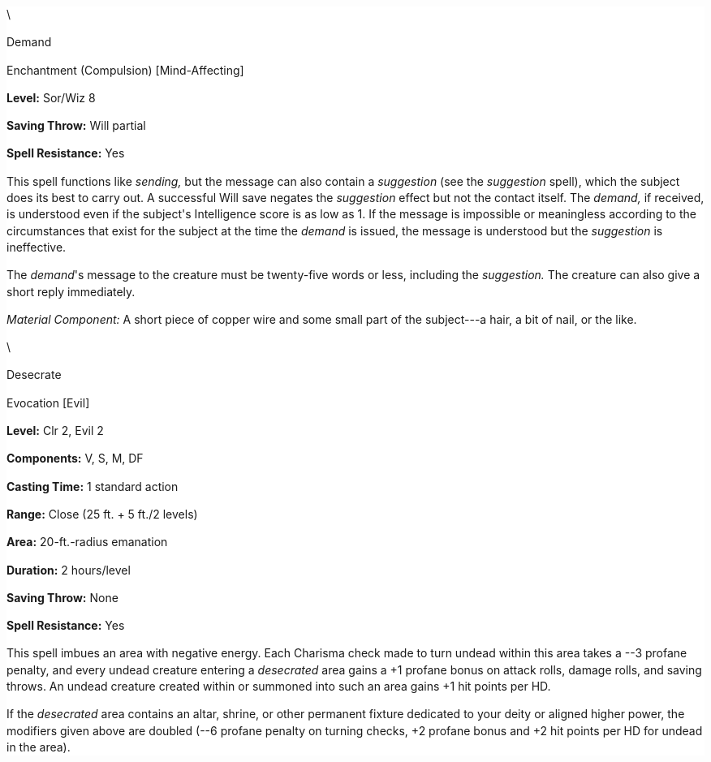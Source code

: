 \

Demand

Enchantment (Compulsion) \[Mind-Affecting\]

**Level:** Sor/Wiz 8

**Saving Throw:** Will partial

**Spell Resistance:** Yes

This spell functions like *sending,* but the message can also contain a
*suggestion* (see the *suggestion* spell), which the subject does its
best to carry out. A successful Will save negates the *suggestion*
effect but not the contact itself. The *demand,* if received, is
understood even if the subject's Intelligence score is as low as 1. If
the message is impossible or meaningless according to the circumstances
that exist for the subject at the time the *demand* is issued, the
message is understood but the *suggestion* is ineffective.

The *demand*'s message to the creature must be twenty-five words or
less, including the *suggestion.* The creature can also give a short
reply immediately.

*Material Component:* A short piece of copper wire and some small part
of the subject---a hair, a bit of nail, or the like.

\

Desecrate

Evocation \[Evil\]

**Level:** Clr 2, Evil 2

**Components:** V, S, M, DF

**Casting Time:** 1 standard action

**Range:** Close (25 ft. + 5 ft./2 levels)

**Area:** 20-ft.-radius emanation

**Duration:** 2 hours/level

**Saving Throw:** None

**Spell Resistance:** Yes

This spell imbues an area with negative energy. Each Charisma check made
to turn undead within this area takes a --3 profane penalty, and every
undead creature entering a *desecrated* area gains a +1 profane bonus on
attack rolls, damage rolls, and saving throws. An undead creature
created within or summoned into such an area gains +1 hit points per HD.

If the *desecrated* area contains an altar, shrine, or other permanent
fixture dedicated to your deity or aligned higher power, the modifiers
given above are doubled (--6 profane penalty on turning checks, +2
profane bonus and +2 hit points per HD for undead in the area).
